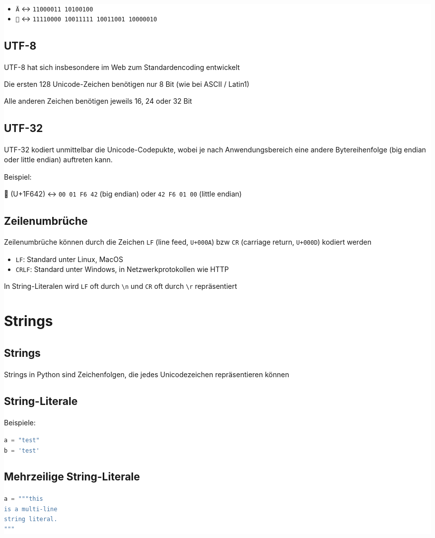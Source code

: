 - `Ä` ↔ `11000011 10100100`
- `🙂` ↔ `11110000 10011111 10011001 10000010`

## UTF-8

UTF-8 hat sich insbesondere im Web zum Standardencoding entwickelt

Die ersten 128 Unicode-Zeichen benötigen nur 8 Bit (wie bei ASCII / Latin1)

Alle anderen Zeichen benötigen jeweils 16, 24 oder 32 Bit

## UTF-32

UTF-32 kodiert unmittelbar die Unicode-Codepukte, wobei je nach Anwendungsbereich eine andere Bytereihenfolge (big endian oder little endian) auftreten kann.

Beispiel:

🙂 (U+1F642) ↔ `00 01 F6 42` (big endian) oder `42 F6 01 00` (little endian)

## Zeilenumbrüche

Zeilenumbrüche können durch die Zeichen `LF` (line feed, `U+000A`) bzw `CR` (carriage return, `U+000D`) kodiert werden

- `LF`: Standard unter Linux, MacOS
- `CRLF`: Standard unter Windows, in Netzwerkprotokollen wie HTTP

In String-Literalen wird `LF` oft durch `\n` und `CR` oft durch `\r` repräsentiert

# Strings

## Strings

Strings in Python sind Zeichenfolgen, die jedes Unicodezeichen repräsentieren können

## String-Literale

Beispiele:

```py
a = "test"
b = 'test'
```

## Mehrzeilige String-Literale

```py
a = """this
is a multi-line
string literal.
"""
```

